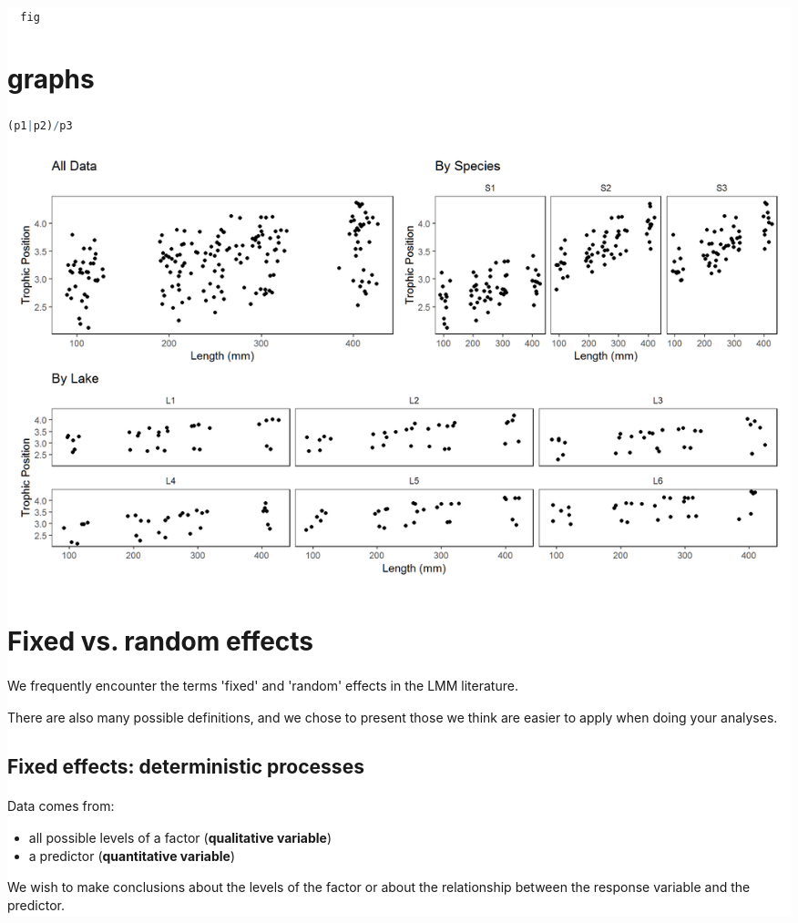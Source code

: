 ```r
  fig
```

# graphs


```r
(p1|p2)/p3
```

<img src="staticunnamed-chunk-19-1.png" width="1023.999552" style="display: block; margin: auto;" />

# Fixed vs. random effects 

We frequently encounter the terms 'fixed' and 'random' effects in the LMM literature.

There are also many possible definitions, and we chose to present those we think are easier to apply when doing your analyses.

## Fixed effects: deterministic processes 

Data comes from: 

- all possible levels of a factor (**qualitative variable**)
- a predictor (**quantitative variable**)

We wish to make conclusions about the levels of the factor or about the relationship between the response variable and the predictor.
